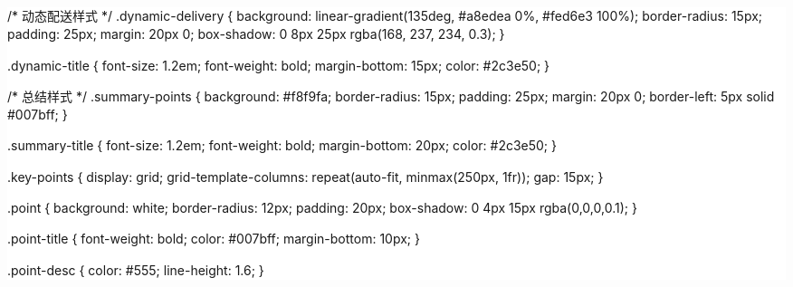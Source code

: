 /* 动态配送样式 */
.dynamic-delivery {
    background: linear-gradient(135deg, #a8edea 0%, #fed6e3 100%);
    border-radius: 15px;
    padding: 25px;
    margin: 20px 0;
    box-shadow: 0 8px 25px rgba(168, 237, 234, 0.3);
}

.dynamic-title {
    font-size: 1.2em;
    font-weight: bold;
    margin-bottom: 15px;
    color: #2c3e50;
}

/* 总结样式 */
.summary-points {
    background: #f8f9fa;
    border-radius: 15px;
    padding: 25px;
    margin: 20px 0;
    border-left: 5px solid #007bff;
}

.summary-title {
    font-size: 1.2em;
    font-weight: bold;
    margin-bottom: 20px;
    color: #2c3e50;
}

.key-points {
    display: grid;
    grid-template-columns: repeat(auto-fit, minmax(250px, 1fr));
    gap: 15px;
}

.point {
    background: white;
    border-radius: 12px;
    padding: 20px;
    box-shadow: 0 4px 15px rgba(0,0,0,0.1);
}

.point-title {
    font-weight: bold;
    color: #007bff;
    margin-bottom: 10px;
}

.point-desc {
    color: #555;
    line-height: 1.6;
}
